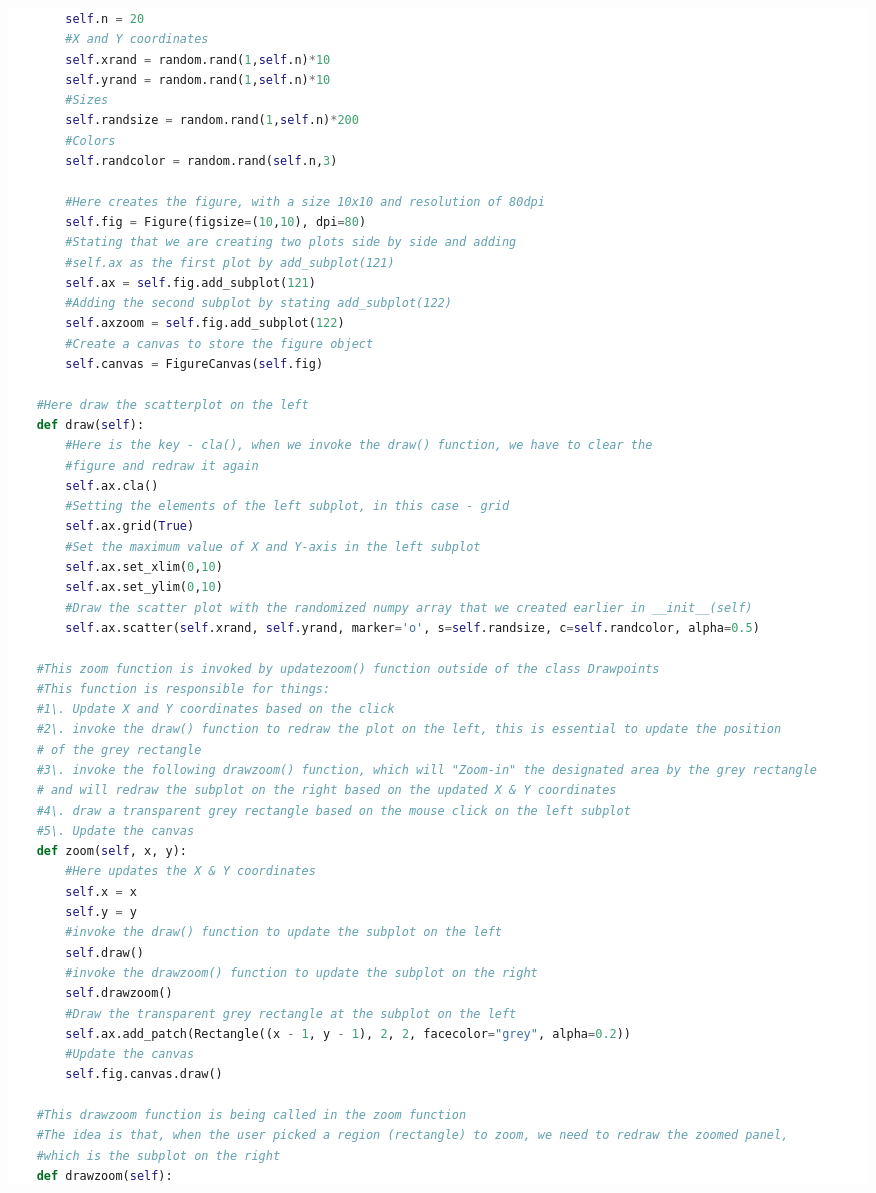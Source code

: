 ```py
        self.n = 20
        #X and Y coordinates
        self.xrand = random.rand(1,self.n)*10
        self.yrand = random.rand(1,self.n)*10
        #Sizes
        self.randsize = random.rand(1,self.n)*200
        #Colors
        self.randcolor = random.rand(self.n,3)

        #Here creates the figure, with a size 10x10 and resolution of 80dpi
        self.fig = Figure(figsize=(10,10), dpi=80)
        #Stating that we are creating two plots side by side and adding 
        #self.ax as the first plot by add_subplot(121)
        self.ax = self.fig.add_subplot(121)
        #Adding the second subplot by stating add_subplot(122)
        self.axzoom = self.fig.add_subplot(122)
        #Create a canvas to store the figure object
        self.canvas = FigureCanvas(self.fig)

    #Here draw the scatterplot on the left
    def draw(self):
        #Here is the key - cla(), when we invoke the draw() function, we have to clear the
        #figure and redraw it again
        self.ax.cla()
        #Setting the elements of the left subplot, in this case - grid
        self.ax.grid(True)
        #Set the maximum value of X and Y-axis in the left subplot
        self.ax.set_xlim(0,10)
        self.ax.set_ylim(0,10)
        #Draw the scatter plot with the randomized numpy array that we created earlier in __init__(self)
        self.ax.scatter(self.xrand, self.yrand, marker='o', s=self.randsize, c=self.randcolor, alpha=0.5)

    #This zoom function is invoked by updatezoom() function outside of the class Drawpoints
    #This function is responsible for things:
    #1\. Update X and Y coordinates based on the click
    #2\. invoke the draw() function to redraw the plot on the left, this is essential to update the position
    # of the grey rectangle 
    #3\. invoke the following drawzoom() function, which will "Zoom-in" the designated area by the grey rectangle
    # and will redraw the subplot on the right based on the updated X & Y coordinates
    #4\. draw a transparent grey rectangle based on the mouse click on the left subplot
    #5\. Update the canvas
    def zoom(self, x, y):
        #Here updates the X & Y coordinates
        self.x = x
        self.y = y
        #invoke the draw() function to update the subplot on the left
        self.draw()
        #invoke the drawzoom() function to update the subplot on the right
        self.drawzoom()
        #Draw the transparent grey rectangle at the subplot on the left
        self.ax.add_patch(Rectangle((x - 1, y - 1), 2, 2, facecolor="grey", alpha=0.2))
        #Update the canvas
        self.fig.canvas.draw()

    #This drawzoom function is being called in the zoom function
    #The idea is that, when the user picked a region (rectangle) to zoom, we need to redraw the zoomed panel,
    #which is the subplot on the right
    def drawzoom(self):
```